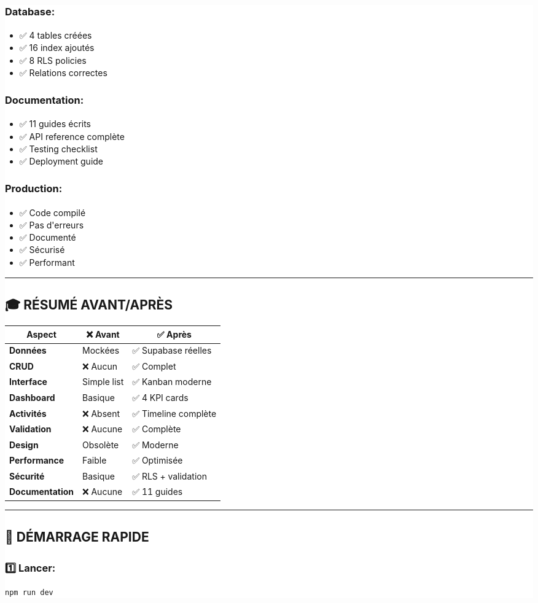 ### Database:
- ✅ 4 tables créées
- ✅ 16 index ajoutés
- ✅ 8 RLS policies
- ✅ Relations correctes

### Documentation:
- ✅ 11 guides écrits
- ✅ API reference complète
- ✅ Testing checklist
- ✅ Deployment guide

### Production:
- ✅ Code compilé
- ✅ Pas d'erreurs
- ✅ Documenté
- ✅ Sécurisé
- ✅ Performant

---

## 🎓 RÉSUMÉ AVANT/APRÈS

| Aspect | ❌ Avant | ✅ Après |
|--------|---------|----------|
| **Données** | Mockées | ✅ Supabase réelles |
| **CRUD** | ❌ Aucun | ✅ Complet |
| **Interface** | Simple list | ✅ Kanban moderne |
| **Dashboard** | Basique | ✅ 4 KPI cards |
| **Activités** | ❌ Absent | ✅ Timeline complète |
| **Validation** | ❌ Aucune | ✅ Complète |
| **Design** | Obsolète | ✅ Moderne |
| **Performance** | Faible | ✅ Optimisée |
| **Sécurité** | Basique | ✅ RLS + validation |
| **Documentation** | ❌ Aucune | ✅ 11 guides |

---

## 🚀 DÉMARRAGE RAPIDE

### 1️⃣ Lancer:
```bash
npm run dev
```
